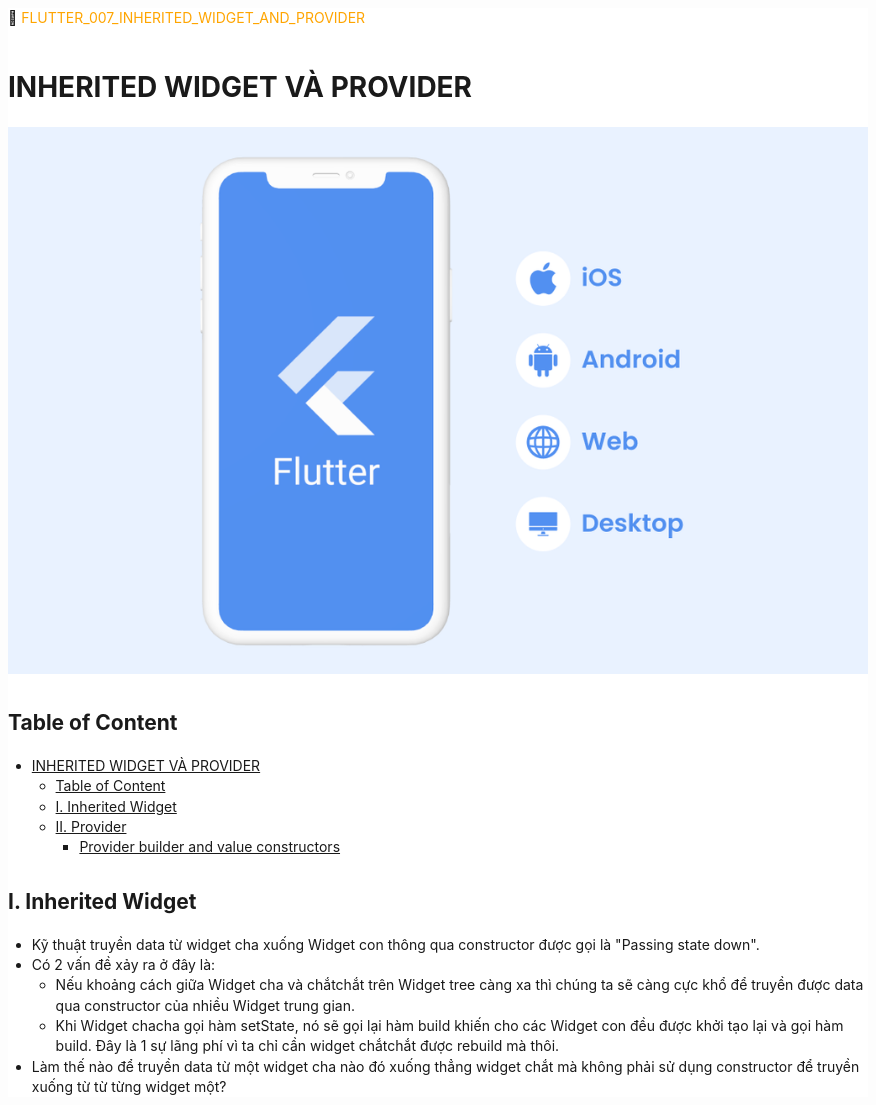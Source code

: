 :memo: <span style="color:orange">FLUTTER_007_INHERITED_WIDGET_AND_PROVIDER</span>

# INHERITED WIDGET VÀ PROVIDER

![Picture 1](01.png)

## Table of Content

- [INHERITED WIDGET VÀ PROVIDER](#inherited-widget-và-provider)
  - [Table of Content](#table-of-content)
  - [I. Inherited Widget](#i-inherited-widget)
  - [II. Provider](#ii-provider)
    - [Provider builder and value constructors](#provider-builder-and-value-constructors)

## I. Inherited Widget

- Kỹ thuật truyền data từ widget cha xuống Widget con thông qua constructor được gọi là "Passing state down".
- Có 2 vấn đề xảy ra ở đây là:
  - Nếu khoảng cách giữa Widget cha và chắtchắt trên Widget tree càng xa thì chúng ta sẽ càng cực khổ để truyền được data qua constructor của nhiều Widget trung gian.
  - Khi Widget chacha gọi hàm setState, nó sẽ gọi lại hàm build khiến cho các Widget con đều được khởi tạo lại và gọi hàm build. Đây là 1 sự lãng phí vì ta chỉ cần widget chắtchắt được rebuild mà thôi.
- Làm thế nào để truyền data từ một widget cha nào đó xuống thẳng widget chắt mà không phải sử dụng constructor để truyền xuống từ từ từng widget một?
